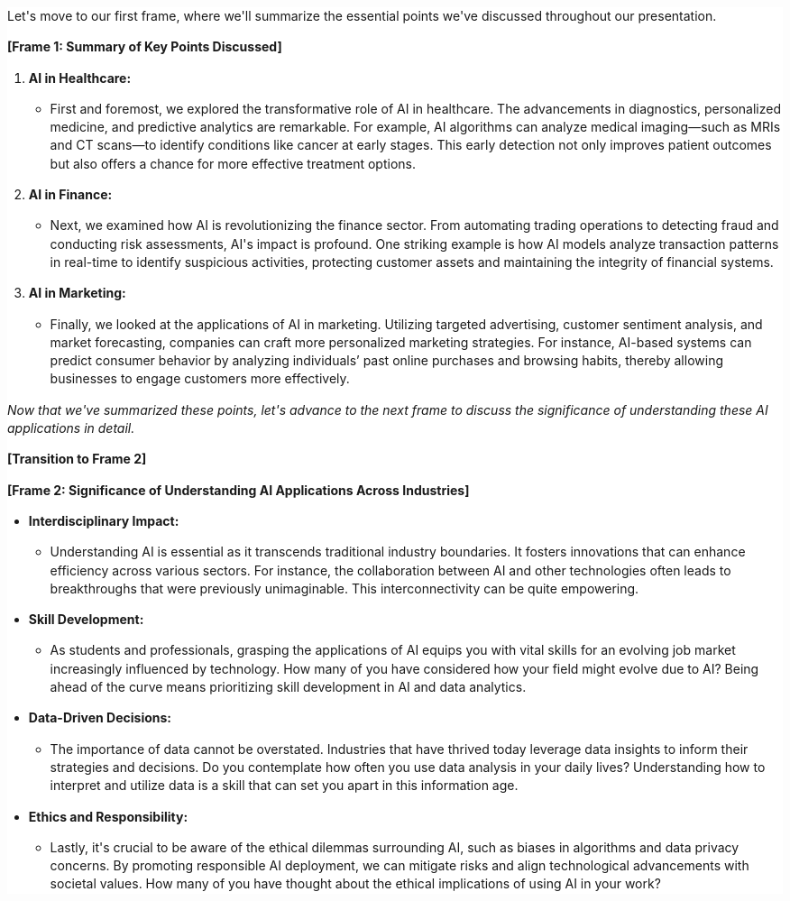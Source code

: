 Let's move to our first frame, where we'll summarize the essential points we've discussed throughout our presentation.

**[Frame 1: Summary of Key Points Discussed]**

1. **AI in Healthcare:**
   - First and foremost, we explored the transformative role of AI in healthcare. The advancements in diagnostics, personalized medicine, and predictive analytics are remarkable. For example, AI algorithms can analyze medical imaging—such as MRIs and CT scans—to identify conditions like cancer at early stages. This early detection not only improves patient outcomes but also offers a chance for more effective treatment options.
  
2. **AI in Finance:**
   - Next, we examined how AI is revolutionizing the finance sector. From automating trading operations to detecting fraud and conducting risk assessments, AI's impact is profound. One striking example is how AI models analyze transaction patterns in real-time to identify suspicious activities, protecting customer assets and maintaining the integrity of financial systems.
   
3. **AI in Marketing:**
   - Finally, we looked at the applications of AI in marketing. Utilizing targeted advertising, customer sentiment analysis, and market forecasting, companies can craft more personalized marketing strategies. For instance, AI-based systems can predict consumer behavior by analyzing individuals’ past online purchases and browsing habits, thereby allowing businesses to engage customers more effectively.

*Now that we've summarized these points, let's advance to the next frame to discuss the significance of understanding these AI applications in detail.*

**[Transition to Frame 2]**

**[Frame 2: Significance of Understanding AI Applications Across Industries]**

- **Interdisciplinary Impact:** 
   - Understanding AI is essential as it transcends traditional industry boundaries. It fosters innovations that can enhance efficiency across various sectors. For instance, the collaboration between AI and other technologies often leads to breakthroughs that were previously unimaginable. This interconnectivity can be quite empowering.
  
- **Skill Development:**
   - As students and professionals, grasping the applications of AI equips you with vital skills for an evolving job market increasingly influenced by technology. How many of you have considered how your field might evolve due to AI? Being ahead of the curve means prioritizing skill development in AI and data analytics.
  
- **Data-Driven Decisions:**
   - The importance of data cannot be overstated. Industries that have thrived today leverage data insights to inform their strategies and decisions. Do you contemplate how often you use data analysis in your daily lives? Understanding how to interpret and utilize data is a skill that can set you apart in this information age.
  
- **Ethics and Responsibility:**
   - Lastly, it's crucial to be aware of the ethical dilemmas surrounding AI, such as biases in algorithms and data privacy concerns. By promoting responsible AI deployment, we can mitigate risks and align technological advancements with societal values. How many of you have thought about the ethical implications of using AI in your work?
